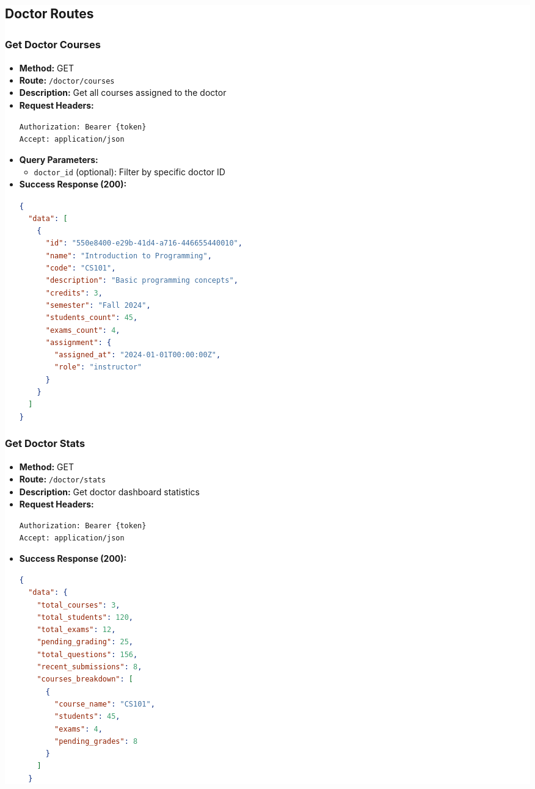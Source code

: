 ## Doctor Routes

### Get Doctor Courses
- **Method:** GET
- **Route:** `/doctor/courses`
- **Description:** Get all courses assigned to the doctor
- **Request Headers:**
  ```
  Authorization: Bearer {token}
  Accept: application/json
  ```
- **Query Parameters:**
  - `doctor_id` (optional): Filter by specific doctor ID
- **Success Response (200):**
  ```json
  {
    "data": [
      {
        "id": "550e8400-e29b-41d4-a716-446655440010",
        "name": "Introduction to Programming",
        "code": "CS101",
        "description": "Basic programming concepts",
        "credits": 3,
        "semester": "Fall 2024",
        "students_count": 45,
        "exams_count": 4,
        "assignment": {
          "assigned_at": "2024-01-01T00:00:00Z",
          "role": "instructor"
        }
      }
    ]
  }
  ```

### Get Doctor Stats
- **Method:** GET
- **Route:** `/doctor/stats`
- **Description:** Get doctor dashboard statistics
- **Request Headers:**
  ```
  Authorization: Bearer {token}
  Accept: application/json
  ```
- **Success Response (200):**
  ```json
  {
    "data": {
      "total_courses": 3,
      "total_students": 120,
      "total_exams": 12,
      "pending_grading": 25,
      "total_questions": 156,
      "recent_submissions": 8,
      "courses_breakdown": [
        {
          "course_name": "CS101",
          "students": 45,
          "exams": 4,
          "pending_grades": 8
        }
      ]
    }
  ```